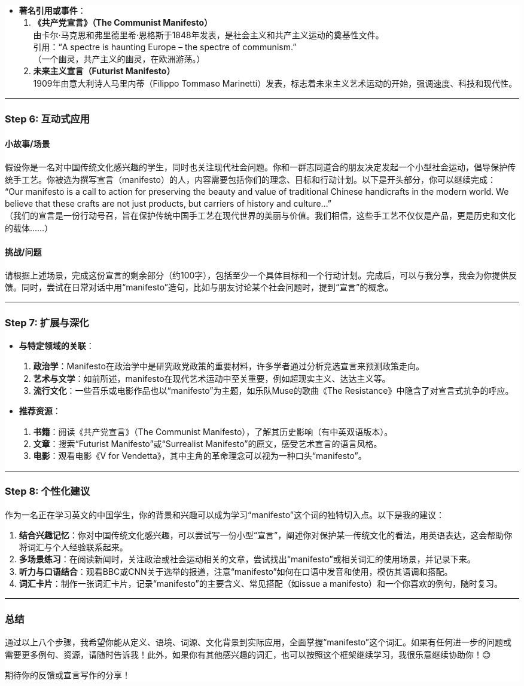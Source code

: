 - **著名引用或事件**：  
  1. **《共产党宣言》（The Communist Manifesto）**  
     由卡尔·马克思和弗里德里希·恩格斯于1848年发表，是社会主义和共产主义运动的奠基性文件。  
     引用：“A spectre is haunting Europe – the spectre of communism.”  
     （一个幽灵，共产主义的幽灵，在欧洲游荡。）
  2. **未来主义宣言（Futurist Manifesto）**  
     1909年由意大利诗人马里内蒂（Filippo Tommaso Marinetti）发表，标志着未来主义艺术运动的开始，强调速度、科技和现代性。

---

### **Step 6: 互动式应用**

#### **小故事/场景**  
假设你是一名对中国传统文化感兴趣的学生，同时也关注现代社会问题。你和一群志同道合的朋友决定发起一个小型社会运动，倡导保护传统手工艺。你被选为撰写宣言（manifesto）的人，内容需要包括你们的理念、目标和行动计划。以下是开头部分，你可以继续完成：  
“Our manifesto is a call to action for preserving the beauty and value of traditional Chinese handicrafts in the modern world. We believe that these crafts are not just products, but carriers of history and culture…”  
（我们的宣言是一份行动号召，旨在保护传统中国手工艺在现代世界的美丽与价值。我们相信，这些手工艺不仅仅是产品，更是历史和文化的载体……）

#### **挑战/问题**  
请根据上述场景，完成这份宣言的剩余部分（约100字），包括至少一个具体目标和一个行动计划。完成后，可以与我分享，我会为你提供反馈。同时，尝试在日常对话中用“manifesto”造句，比如与朋友讨论某个社会问题时，提到“宣言”的概念。

---

### **Step 7: 扩展与深化**

- **与特定领域的关联**：  
  1. **政治学**：Manifesto在政治学中是研究政党政策的重要材料，许多学者通过分析竞选宣言来预测政策走向。  
  2. **艺术与文学**：如前所述，manifesto在现代艺术运动中至关重要，例如超现实主义、达达主义等。  
  3. **流行文化**：一些音乐或电影作品也以“manifesto”为主题，如乐队Muse的歌曲《The Resistance》中隐含了对宣言式抗争的呼应。

- **推荐资源**：  
  1. **书籍**：阅读《共产党宣言》（The Communist Manifesto），了解其历史影响（有中英双语版本）。  
  2. **文章**：搜索“Futurist Manifesto”或“Surrealist Manifesto”的原文，感受艺术宣言的语言风格。  
  3. **电影**：观看电影《V for Vendetta》，其中主角的革命理念可以视为一种口头“manifesto”。

---

### **Step 8: 个性化建议**

作为一名正在学习英文的中国学生，你的背景和兴趣可以成为学习“manifesto”这个词的独特切入点。以下是我的建议：  
1. **结合兴趣记忆**：你对中国传统文化感兴趣，可以尝试写一份小型“宣言”，阐述你对保护某一传统文化的看法，用英语表达，这会帮助你将词汇与个人经验联系起来。  
2. **多场景练习**：在阅读新闻时，关注政治或社会运动相关的文章，尝试找出“manifesto”或相关词汇的使用场景，并记录下来。  
3. **听力与口语结合**：观看BBC或CNN关于选举的报道，注意“manifesto”如何在口语中发音和使用，模仿其语调和搭配。  
4. **词汇卡片**：制作一张词汇卡片，记录“manifesto”的主要含义、常见搭配（如issue a manifesto）和一个你喜欢的例句，随时复习。

---

### **总结**
通过以上八个步骤，我希望你能从定义、语境、词源、文化背景到实际应用，全面掌握“manifesto”这个词汇。如果有任何进一步的问题或需要更多例句、资源，请随时告诉我！此外，如果你有其他感兴趣的词汇，也可以按照这个框架继续学习，我很乐意继续协助你！😊

期待你的反馈或宣言写作的分享！